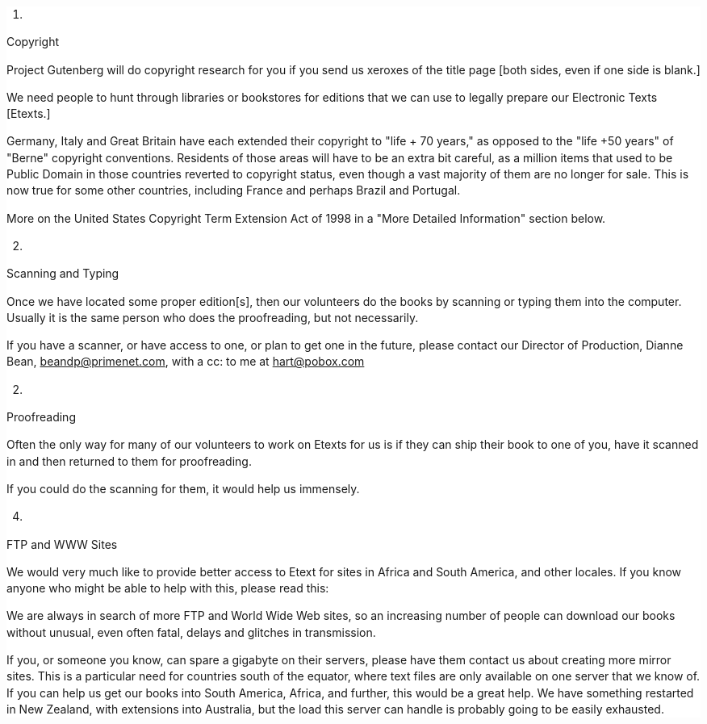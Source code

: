 
1.
Copyright

Project Gutenberg will do copyright research for you if you send us
xeroxes of the title page [both sides, even if one side is blank.]

We need people to hunt through libraries or bookstores for editions
that we can use to legally prepare our Electronic Texts [Etexts.]

Germany, Italy and Great Britain have each extended their copyright
to "life + 70 years," as opposed to the "life +50 years" of "Berne"
copyright conventions.  Residents of those areas will have to be an
extra bit careful, as a million items that used to be Public Domain
in those countries reverted to copyright status, even though a vast
majority of them are no longer for sale.  This is now true for some
other countries, including France and perhaps Brazil and Portugal.

More on the United States Copyright Term Extension Act of 1998 in a
"More Detailed Information" section below.


2.
Scanning and Typing

Once we have located some proper edition[s], then our volunteers do
the books by scanning or typing them into the computer.  Usually it
is the same person who does the proofreading, but not necessarily.


If you have a scanner, or have access to one, or plan to get one in
the future, please contact our Director of Production, Dianne Bean,
beandp@primenet.com, with a cc: to me at hart@pobox.com


2.
Proofreading

Often the only way for many of our volunteers to work on Etexts for
us is if they can ship their book to one of you, have it scanned in
and then returned to them for proofreading.

If you could do the scanning for them, it would help us immensely.


4.
FTP and WWW Sites

We would very much like to provide better access to Etext for sites
in Africa and South America, and other locales.  If you know anyone
who might be able to help with this, please read this:

We are always in search of more FTP and World Wide Web sites, so an
increasing number of people can download our books without unusual,
even often fatal, delays and glitches in transmission.

If you, or someone you know, can spare a gigabyte on their servers,
please have them contact us about creating more mirror sites.  This
is a particular need for countries south of the equator, where text
files are only available on one server that we know of.  If you can
help us get our books into South America, Africa, and further, this
would be a great help.  We have something restarted in New Zealand,
with extensions into Australia, but the load this server can handle
is probably going to be easily exhausted.
